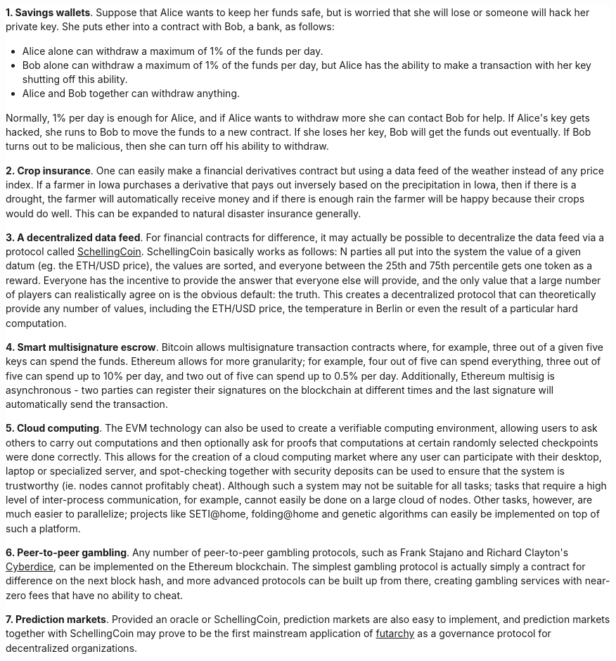 **1. Savings wallets**. Suppose that Alice wants to keep her funds safe, but is worried that she will lose or someone will hack her private key. She puts ether into a contract with Bob, a bank, as follows:

* Alice alone can withdraw a maximum of 1% of the funds per day.
* Bob alone can withdraw a maximum of 1% of the funds per day, but Alice has the ability to make a transaction with her key shutting off this ability.
* Alice and Bob together can withdraw anything.

Normally, 1% per day is enough for Alice, and if Alice wants to withdraw more she can contact Bob for help. If Alice's key gets hacked, she runs to Bob to move the funds to a new contract. If she loses her key, Bob will get the funds out eventually. If Bob turns out to be malicious, then she can turn off his ability to withdraw.

**2. Crop insurance**. One can easily make a financial derivatives contract but using a data feed of the weather instead of any price index. If a farmer in Iowa purchases a derivative that pays out inversely based on the precipitation in Iowa, then if there is a drought, the farmer will automatically receive money and if there is enough rain the farmer will be happy because their crops would do well. This can be expanded to natural disaster insurance generally.

**3. A decentralized data feed**. For financial contracts for difference, it may actually be possible to decentralize the data feed via a protocol called [SchellingCoin](http://blog.ethereum.org/2014/03/28/schellingcoin-a-minimal-trust-universal-data-feed/). SchellingCoin basically works as follows: N parties all put into the system the value of a given datum (eg. the ETH/USD price), the values are sorted, and everyone between the 25th and 75th percentile gets one token as a reward. Everyone has the incentive to provide the answer that everyone else will provide, and the only value that a large number of players can realistically agree on is the obvious default: the truth. This creates a decentralized protocol that can theoretically provide any number of values, including the ETH/USD price, the temperature in Berlin or even the result of a particular hard computation.

**4. Smart multisignature escrow**. Bitcoin allows multisignature transaction contracts where, for example, three out of a given five keys can spend the funds. Ethereum allows for more granularity; for example, four out of five can spend everything, three out of five can spend up to 10% per day, and two out of five can spend up to 0.5% per day. Additionally, Ethereum multisig is asynchronous - two parties can register their signatures on the blockchain at different times and the last signature will automatically send the transaction.

**5. Cloud computing**. The EVM technology can also be used to create a verifiable computing environment, allowing users to ask others to carry out computations and then optionally ask for proofs that computations at certain randomly selected checkpoints were done correctly. This allows for the creation of a cloud computing market where any user can participate with their desktop, laptop or specialized server, and spot-checking together with security deposits can be used to ensure that the system is trustworthy (ie. nodes cannot profitably cheat). Although such a system may not be suitable for all tasks; tasks that require a high level of inter-process communication, for example, cannot easily be done on a large cloud of nodes. Other tasks, however, are much easier to parallelize; projects like SETI@home, folding@home and genetic algorithms can easily be implemented on top of such a platform.

**6. Peer-to-peer gambling**. Any number of peer-to-peer gambling protocols, such as Frank Stajano and Richard Clayton's [Cyberdice](http://www.cl.cam.ac.uk/~fms27/papers/2008-StajanoCla-cyberdice.pdf), can be implemented on the Ethereum blockchain. The simplest gambling protocol is actually simply a contract for difference on the next block hash, and more advanced protocols can be built up from there, creating gambling services with near-zero fees that have no ability to cheat.

**7. Prediction markets**. Provided an oracle or SchellingCoin, prediction markets are also easy to implement, and prediction markets together with SchellingCoin may prove to be the first mainstream application of [futarchy](http://hanson.gmu.edu/futarchy.html) as a governance protocol for decentralized organizations.
